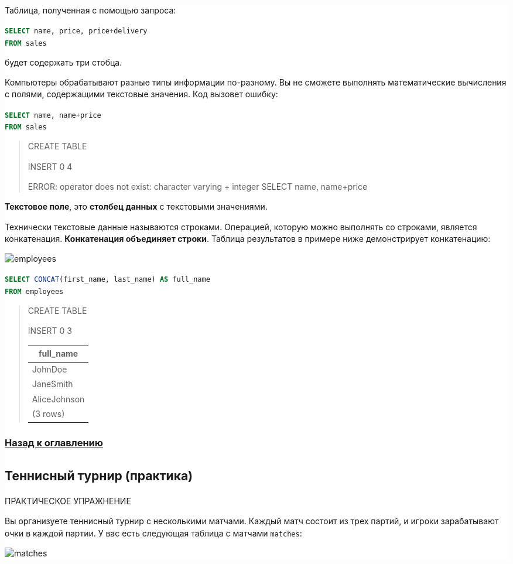 Таблица, полученная с помощью запроса:
```sql
SELECT name, price, price+delivery
FROM sales
```
будет содержать три стобца.

Компьютеры обрабатывают разные типы информации по-разному. Вы не сможете выполнять математические вычисления с полями, содержащими текстовые значения. Код вызовет ошибкy:
```sql
SELECT name, name+price
FROM sales
```
> CREATE TABLE
> 
> INSERT 0 4
> 
> ERROR:  operator does not exist: character varying + integer
>         SELECT name, name+price

**Текстовое поле**, это **столбец данных** с текстовыми значениями.

Технически текстовые данные называются строками. Операцией, которую можно выполнять со строками, является конкатенация. **Конкатенация объединяет строки**. Таблица результатов в примере ниже демонстрирует конкатенацию:

![employees](https://lecontent.sololearn.com/material-images/1f7d974dd85a4e378ecd6d812f451b9d-2.04.11.png)
```sql
SELECT CONCAT(first_name, last_name) AS full_name
FROM employees
```
> CREATE TABLE
> 
> INSERT 0 3
> 
> |full_name|
> |---------|
> |JohnDoe|
> |JaneSmith|
> |AliceJohnson|
> |(3 rows)|

### [Назад к оглавлению](#back)


<a id="tennis_tourier"></a>
Теннисный турнир (практика)
---

ПРАКТИЧЕСКОЕ УПРАЖНЕНИЕ

Вы организуете теннисный турнир с несколькими матчами. Каждый матч состоит из трех партий, и игроки зарабатывают очки в каждой партии. У вас есть следующая таблица с матчами `matches`:

![matches](https://lecontent.sololearn.com/material-images/19afdd6a4db140b883d77b30bff5d6be-e346a50637364b918ea0b32a15e88de8-draftcc8.png)
